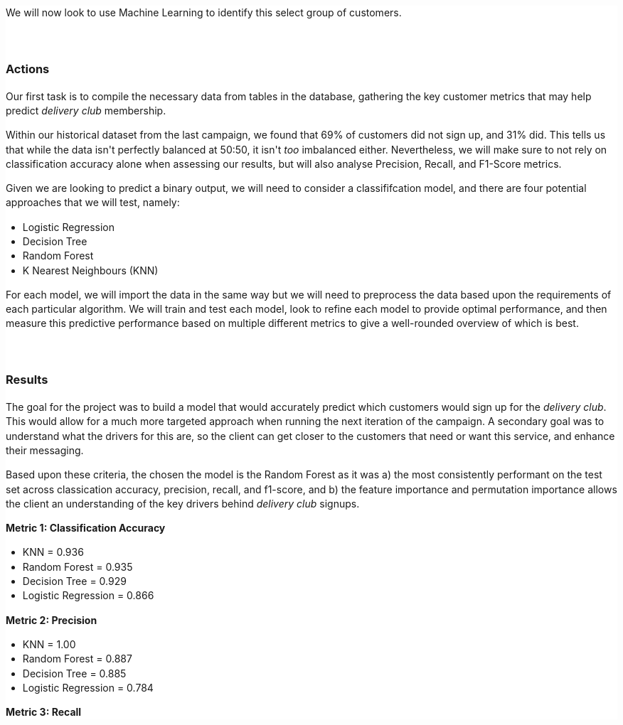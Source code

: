 We will now look to use Machine Learning to identify this select group of customers.

<br>

### Actions <a name="overview-actions"></a>

Our first task is to compile the necessary data from tables in the database, gathering the key customer metrics that may help predict *delivery club* membership.

Within our historical dataset from the last campaign, we found that 69% of customers did not sign up, and 31% did. This tells us that while the data isn't perfectly balanced at 50:50, it isn't *too* imbalanced either. Nevertheless, we will make sure to not rely on classification accuracy alone when assessing our results, but will also analyse Precision, Recall, and F1-Score metrics.

Given we are looking to predict a binary output, we will need to consider a classififcation model, and there are four potential approaches that we will test, namely:

* Logistic Regression
* Decision Tree
* Random Forest
* K Nearest Neighbours (KNN)

For each model, we will import the data in the same way but we will need to preprocess the data based upon the requirements of each particular algorithm. We will train and test each model, look to refine each model to provide optimal performance, and then measure this predictive performance based on multiple different metrics to give a well-rounded overview of which is best.

<br>

### Results <a name="overview-results"></a>

The goal for the project was to build a model that would accurately predict which customers would sign up for the *delivery club*. This would allow for a much more targeted approach when running the next iteration of the campaign. A secondary goal was to understand what the drivers for this are, so the client can get closer to the customers that need or want this service, and enhance their messaging.

Based upon these criteria, the chosen the model is the Random Forest as it was a) the most consistently performant on the test set across classication accuracy, precision, recall, and f1-score, and b) the feature importance and permutation importance allows the client an understanding of the key drivers behind *delivery club* signups.

**Metric 1: Classification Accuracy**

* KNN = 0.936
* Random Forest = 0.935
* Decision Tree = 0.929
* Logistic Regression = 0.866

**Metric 2: Precision**

* KNN = 1.00
* Random Forest = 0.887
* Decision Tree = 0.885
* Logistic Regression = 0.784

**Metric 3: Recall**
